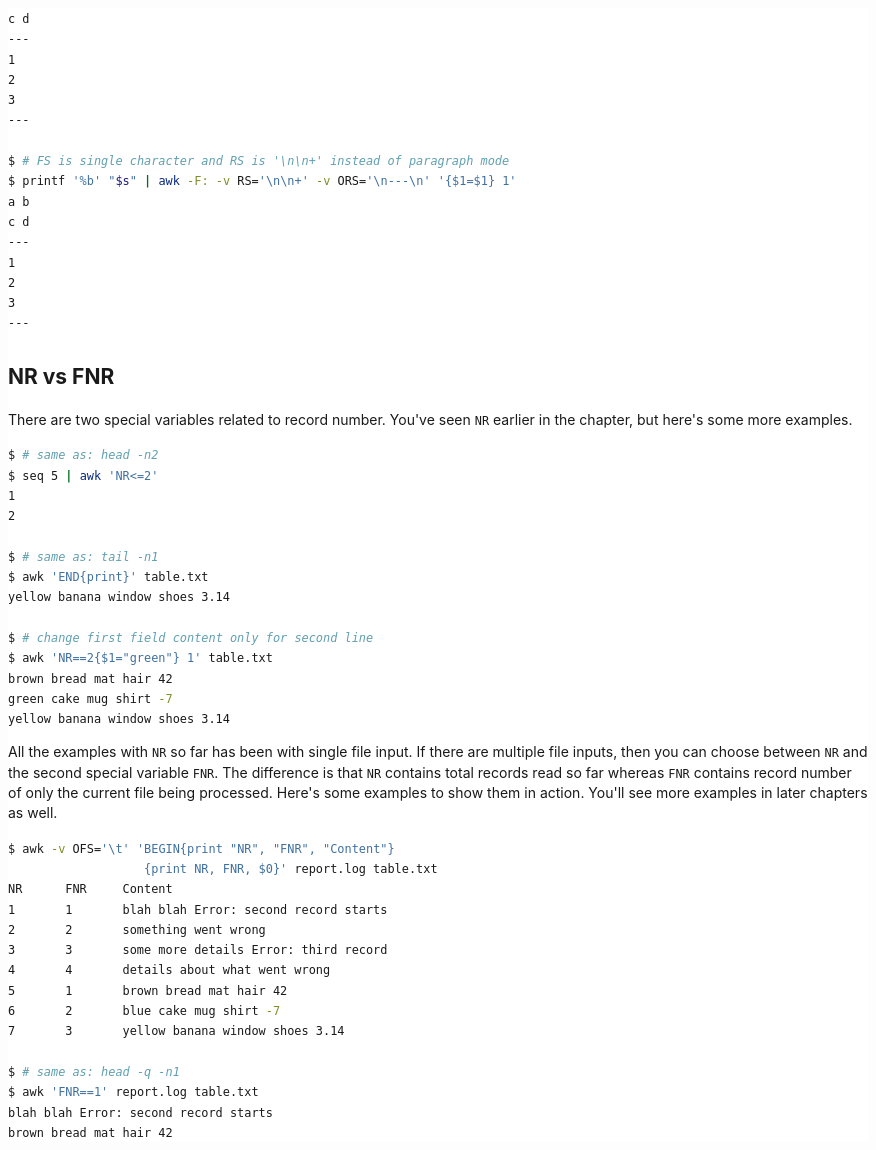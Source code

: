 ```bash
c d
---
1
2
3
---

$ # FS is single character and RS is '\n\n+' instead of paragraph mode
$ printf '%b' "$s" | awk -F: -v RS='\n\n+' -v ORS='\n---\n' '{$1=$1} 1'
a b
c d
---
1
2
3
---
```

## NR vs FNR

There are two special variables related to record number. You've seen `NR` earlier in the chapter, but here's some more examples.

```bash
$ # same as: head -n2
$ seq 5 | awk 'NR<=2'
1
2

$ # same as: tail -n1
$ awk 'END{print}' table.txt
yellow banana window shoes 3.14

$ # change first field content only for second line
$ awk 'NR==2{$1="green"} 1' table.txt
brown bread mat hair 42
green cake mug shirt -7
yellow banana window shoes 3.14
```

All the examples with `NR` so far has been with single file input. If there are multiple file inputs, then you can choose between `NR` and the second special variable `FNR`. The difference is that `NR` contains total records read so far whereas `FNR` contains record number of only the current file being processed. Here's some examples to show them in action. You'll see more examples in later chapters as well.

```bash
$ awk -v OFS='\t' 'BEGIN{print "NR", "FNR", "Content"}
                   {print NR, FNR, $0}' report.log table.txt
NR      FNR     Content
1       1       blah blah Error: second record starts
2       2       something went wrong
3       3       some more details Error: third record
4       4       details about what went wrong
5       1       brown bread mat hair 42
6       2       blue cake mug shirt -7
7       3       yellow banana window shoes 3.14

$ # same as: head -q -n1
$ awk 'FNR==1' report.log table.txt
blah blah Error: second record starts
brown bread mat hair 42
```
